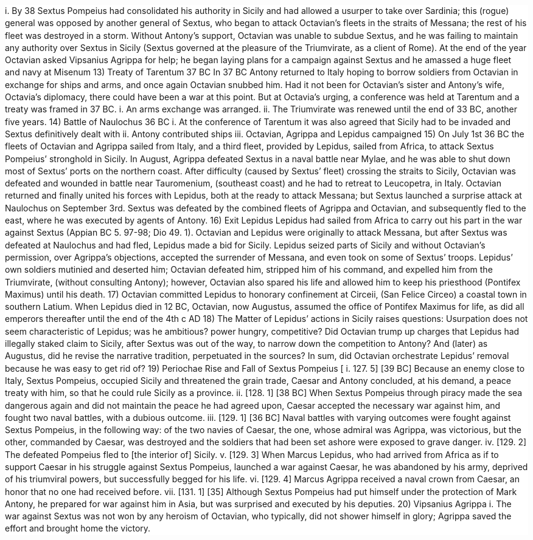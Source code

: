 i.	By 38 Sextus Pompeius had consolidated his authority in Sicily and had allowed a usurper to take over Sardinia; this (rogue) general was opposed by another general of Sextus, who began to attack Octavian’s fleets in the straits of Messana; the rest of his fleet was destroyed in a storm. Without Antony’s support, Octavian was unable to subdue Sextus, and he was failing to maintain any authority over Sextus in Sicily (Sextus governed at the pleasure of the Triumvirate, as a client of Rome). At the end of the year Octavian asked Vipsanius Agrippa for help; he began laying plans for a campaign against Sextus and he amassed a huge fleet and navy at Misenum
13)	Treaty of Tarentum 37 BC In 37 BC Antony returned to Italy hoping to borrow soldiers from Octavian in exchange for ships and arms, and once again Octavian snubbed him. Had it not been for Octavian’s sister and Antony’s wife, Octavia’s diplomacy, there could have been a war at this point. But at Octavia’s urging, a conference was held at Tarentum and a treaty was framed in 37 BC. i. An arms exchange was arranged. ii. The Triumvirate was renewed until the end of 33 BC, another five years.
14)	Battle of Naulochus 36 BC 
i.	At the conference of Tarentum it was also agreed that Sicily had to be invaded and Sextus definitively dealt with 
ii.	Antony contributed ships
iii.	Octavian, Agrippa and Lepidus campaigned 
15)	On July 1st 36 BC the fleets of Octavian and Agrippa sailed from Italy, and a third fleet, provided by Lepidus, sailed from Africa, to attack Sextus Pompeius’ stronghold in Sicily. In August, Agrippa defeated Sextus in a naval battle near Mylae, and he was able to shut down most of Sextus’ ports on the northern coast. After difficulty (caused by Sextus’ fleet) crossing the straits to Sicily, Octavian was defeated and wounded in battle near Tauromenium, (southeast coast) and he had to retreat to Leucopetra, in Italy. Octavian returned and finally united his forces with Lepidus, both at the ready to attack Messana; but Sextus launched a surprise attack at Naulochus on September 3rd. Sextus was defeated by the combined fleets of Agrippa and Octavian, and subsequently fled to the east, where he was executed by agents of Antony.
16)	Exit Lepidus Lepidus had sailed from Africa to carry out his part in the war against Sextus (Appian BC 5. 97-98; Dio 49. 1). Octavian and Lepidus were originally to attack Messana, but after Sextus was defeated at Naulochus and had fled, Lepidus made a bid for Sicily. Lepidus seized parts of Sicily and without Octavian’s permission, over Agrippa’s objections, accepted the surrender of Messana, and even took on some of Sextus’ troops. Lepidus’ own soldiers mutinied and deserted him; Octavian defeated him, stripped him of his command, and expelled him from the Triumvirate, (without consulting Antony); however, Octavian also spared his life and allowed him to keep his priesthood (Pontifex Maximus) until his death.
17)	Octavian committed Lepidus to honorary confinement at Circeii, (San Felice Circeo) a coastal town in southern Latium. When Lepidus died in 12 BC, Octavian, now Augustus, assumed the office of Pontifex Maximus for life, as did all emperors thereafter until the end of the 4th c AD
18)	The Matter of Lepidus’ actions in Sicily raises questions: Usurpation does not seem characteristic of Lepidus; was he ambitious? power hungry, competitive? Did Octavian trump up charges that Lepidus had illegally staked claim to Sicily, after Sextus was out of the way, to narrow down the competition to Antony? And (later) as Augustus, did he revise the narrative tradition, perpetuated in the sources? In sum, did Octavian orchestrate Lepidus’ removal because he was easy to get rid of?
19)	Periochae Rise and Fall of Sextus Pompeius [
i.	127. 5] [39 BC] Because an enemy close to Italy, Sextus Pompeius, occupied Sicily and threatened the grain trade, Caesar and Antony concluded, at his demand, a peace treaty with him, so that he could rule Sicily as a province. 
ii.	[128. 1] [38 BC] When Sextus Pompeius through piracy made the sea dangerous again and did not maintain the peace he had agreed upon, Caesar accepted the necessary war against him, and fought two naval battles, with a dubious outcome. 
iii.	[129. 1] [36 BC] Naval battles with varying outcomes were fought against Sextus Pompeius, in the following way: of the two navies of Caesar, the one, whose admiral was Agrippa, was victorious, but the other, commanded by Caesar, was destroyed and the soldiers that had been set ashore were exposed to grave danger. 
iv.	[129. 2] The defeated Pompeius fled to [the interior of] Sicily. 
v.	[129. 3] When Marcus Lepidus, who had arrived from Africa as if to support Caesar in his struggle against Sextus Pompeius, launched a war against Caesar, he was abandoned by his army, deprived of his triumviral powers, but successfully begged for his life. 
vi.	[129. 4] Marcus Agrippa received a naval crown from Caesar, an honor that no one had received before. 
vii.	[131. 1] [35] Although Sextus Pompeius had put himself under the protection of Mark Antony, he prepared for war against him in Asia, but was surprised and executed by his deputies.
20)	Vipsanius Agrippa 
i.	The war against Sextus was not won by any heroism of Octavian, who typically, did not shower himself in glory; Agrippa saved the effort and brought home the victory. 